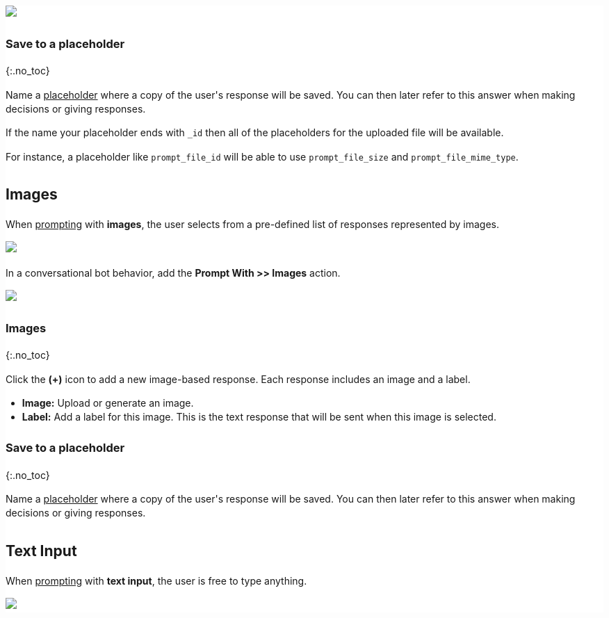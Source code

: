 <div class="cerb-screenshot">
<img src="/assets/images/guides/bots/prompts/prompt-type-file.png" class="screenshot">
</div>

### Save to a placeholder
{:.no_toc}

Name a [placeholder](/docs/bots/scripting/placeholders/) where a copy of the user's response will be saved. You can then later refer to this answer when making decisions or giving responses.

If the name your placeholder ends with `_id` then all of the placeholders for the uploaded file will be available.

For instance, a placeholder like `prompt_file_id` will be able to use `prompt_file_size` and `prompt_file_mime_type`.

## Images

When [prompting](#prompts) with **images**, the user selects from a pre-defined list of responses represented by images.

<div class="cerb-screenshot">
<img src="/assets/images/guides/bots/prompts/prompt-images.png" class="screenshot">
</div>

In a conversational bot behavior, add the **Prompt With >> Images** action.

<div class="cerb-screenshot">
<img src="/assets/images/guides/bots/prompts/prompt-type-images.png" class="screenshot">
</div>

### Images
{:.no_toc}

Click the **(+)** icon to add a new image-based response. Each response includes an image and a label.
  * **Image:** Upload or generate an image.
  * **Label:** Add a label for this image. This is the text response that will be sent when this image is selected.

### Save to a placeholder
{:.no_toc}

Name a [placeholder](/docs/bots/scripting/placeholders/) where a copy of the user's response will be saved. You can then later refer to this answer when making decisions or giving responses.

## Text Input

When [prompting](#prompts) with **text input**, the user is free to type anything.

<div class="cerb-screenshot">
<img src="/assets/images/guides/bots/prompts/prompt-text.png" class="screenshot">
</div>
